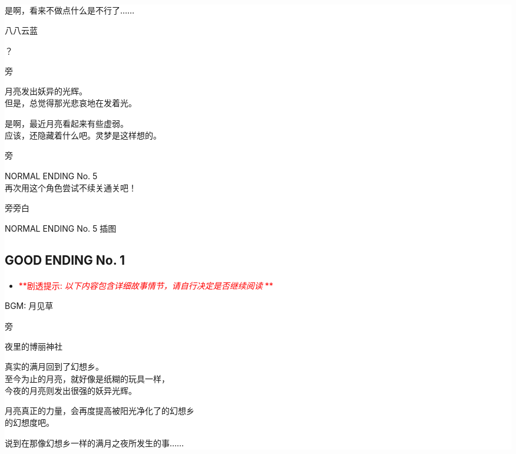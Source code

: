 是啊，看来不做点什么是不行了……
  


八八云蓝
  
？
  


旁
  
月亮发出妖异的光辉。  
但是，总觉得那光悲哀地在发着光。
  
  
是啊，最近月亮看起来有些虚弱。  
应该，还隐藏着什么吧。灵梦是这样想的。
  


旁
  
NORMAL ENDING No. 5  
再次用这个角色尝试不续关通关吧！
  


旁旁白
  
[](./文件-东方永夜抄end00b.jpg.md)  

[](./文件-东方永夜抄end00b0.jpg.md)  

[](./文件-东方永夜抄end00b1.jpg.md)  

NORMAL ENDING No. 5 插图
  

  


## GOOD ENDING No. 1

- <font color="Red"> **剧透提示:  *以下内容包含详细故事情节，请自行决定是否继续阅读* ** </font>


  
BGM: 月见草
  

  

旁
  
夜里的博丽神社
  
  
真实的满月回到了幻想乡。  
至今为止的月亮，就好像是纸糊的玩具一样，  
今夜的月亮则发出很强的妖异光辉。
  
  
月亮真正的力量，会再度提高被阳光净化了的幻想乡  
的幻想度吧。
  
  
说到在那像幻想乡一样的满月之夜所发生的事……
  